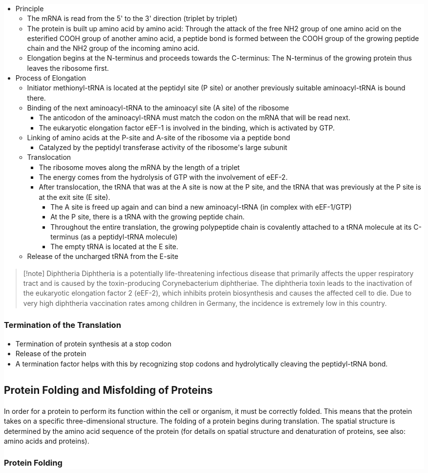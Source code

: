 - Principle
    - The mRNA is read from the 5' to the 3' direction (triplet by triplet)
    - The protein is built up amino acid by amino acid: Through the attack of the free NH2 group of one amino acid on the esterified COOH group of another amino acid, a peptide bond is formed between the COOH group of the growing peptide chain and the NH2 group of the incoming amino acid.
    - Elongation begins at the N-terminus and proceeds towards the C-terminus: The N-terminus of the growing protein thus leaves the ribosome first.
- Process of Elongation
    - Initiator methionyl-tRNA is located at the peptidyl site (P site) or another previously suitable aminoacyl-tRNA is bound there.
    - Binding of the next aminoacyl-tRNA to the aminoacyl site (A site) of the ribosome
        - The anticodon of the aminoacyl-tRNA must match the codon on the mRNA that will be read next.
        - The eukaryotic elongation factor eEF-1 is involved in the binding, which is activated by GTP.
    - Linking of amino acids at the P-site and A-site of the ribosome via a peptide bond
        - Catalyzed by the peptidyl transferase activity of the ribosome's large subunit
    - Translocation
        - The ribosome moves along the mRNA by the length of a triplet
        - The energy comes from the hydrolysis of GTP with the involvement of eEF-2.
        - After translocation, the tRNA that was at the A site is now at the P site, and the tRNA that was previously at the P site is at the exit site (E site).
            - The A site is freed up again and can bind a new aminoacyl-tRNA (in complex with eEF-1/GTP)
            - At the P site, there is a tRNA with the growing peptide chain.
            - Throughout the entire translation, the growing polypeptide chain is covalently attached to a tRNA molecule at its C-terminus (as a peptidyl-tRNA molecule)
            - The empty tRNA is located at the E site.
    - Release of the uncharged tRNA from the E-site


> [!note] Diphtheria
> Diphtheria is a potentially life-threatening infectious disease that primarily affects the upper respiratory tract and is caused by the toxin-producing Corynebacterium diphtheriae. The diphtheria toxin leads to the inactivation of the eukaryotic elongation factor 2 (eEF-2), which inhibits protein biosynthesis and causes the affected cell to die. Due to very high diphtheria vaccination rates among children in Germany, the incidence is extremely low in this country.

### Termination of the Translation

- Termination of protein synthesis at a stop codon
- Release of the protein
- A termination factor helps with this by recognizing stop codons and hydrolytically cleaving the peptidyl-tRNA bond.

## Protein Folding and Misfolding of Proteins

In order for a protein to perform its function within the cell or organism, it must be correctly folded. This means that the protein takes on a specific three-dimensional structure. The folding of a protein begins during translation. The spatial structure is determined by the amino acid sequence of the protein (for details on spatial structure and denaturation of proteins, see also: amino acids and proteins).

### Protein Folding
